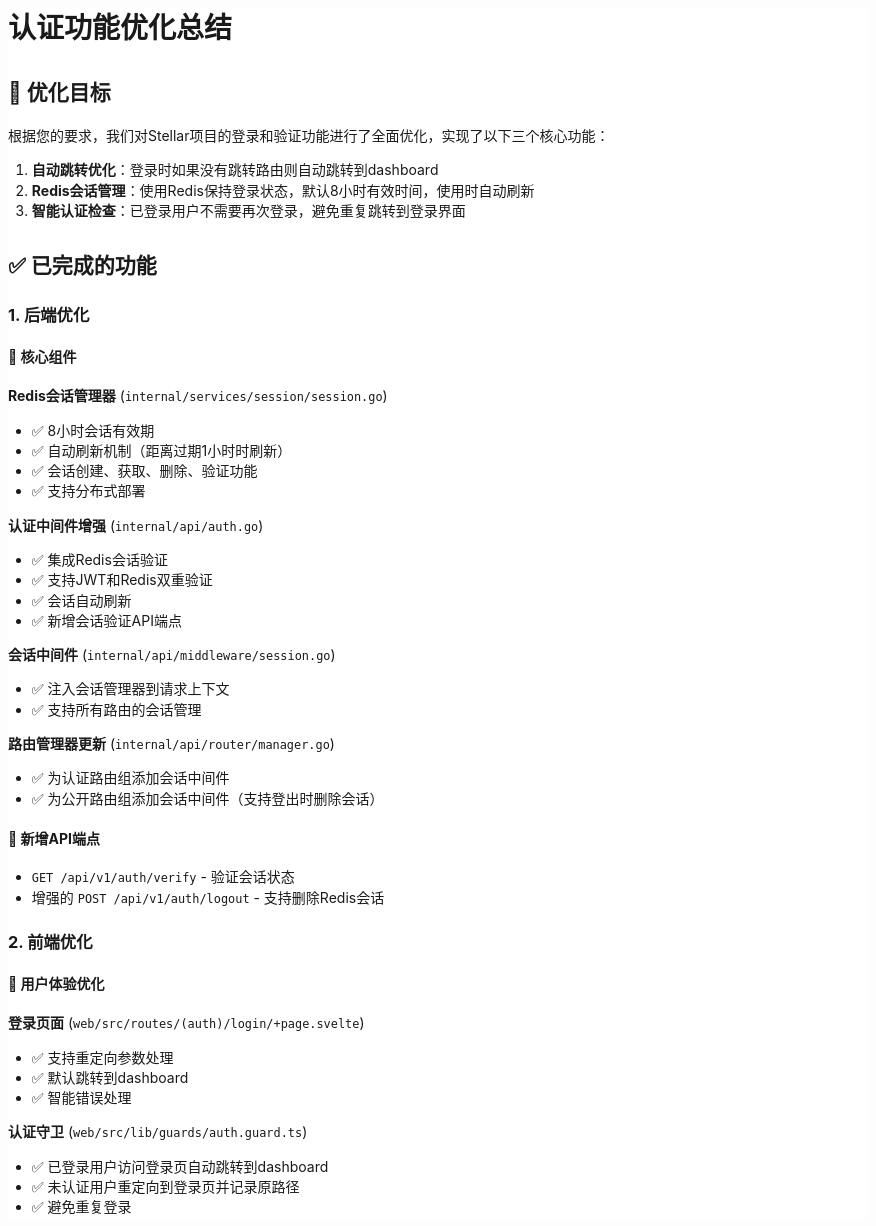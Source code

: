 # 认证功能优化总结

## 🎯 优化目标

根据您的要求，我们对Stellar项目的登录和验证功能进行了全面优化，实现了以下三个核心功能：

1. **自动跳转优化**：登录时如果没有跳转路由则自动跳转到dashboard
2. **Redis会话管理**：使用Redis保持登录状态，默认8小时有效时间，使用时自动刷新
3. **智能认证检查**：已登录用户不需要再次登录，避免重复跳转到登录界面

## ✅ 已完成的功能

### 1. 后端优化

#### 🔧 核心组件

**Redis会话管理器** (`internal/services/session/session.go`)
- ✅ 8小时会话有效期
- ✅ 自动刷新机制（距离过期1小时时刷新）
- ✅ 会话创建、获取、删除、验证功能
- ✅ 支持分布式部署

**认证中间件增强** (`internal/api/auth.go`)
- ✅ 集成Redis会话验证
- ✅ 支持JWT和Redis双重验证
- ✅ 会话自动刷新
- ✅ 新增会话验证API端点

**会话中间件** (`internal/api/middleware/session.go`)
- ✅ 注入会话管理器到请求上下文
- ✅ 支持所有路由的会话管理

**路由管理器更新** (`internal/api/router/manager.go`)
- ✅ 为认证路由组添加会话中间件
- ✅ 为公开路由组添加会话中间件（支持登出时删除会话）

#### 🚀 新增API端点

- `GET /api/v1/auth/verify` - 验证会话状态
- 增强的 `POST /api/v1/auth/logout` - 支持删除Redis会话

### 2. 前端优化

#### 🎨 用户体验优化

**登录页面** (`web/src/routes/(auth)/login/+page.svelte`)
- ✅ 支持重定向参数处理
- ✅ 默认跳转到dashboard
- ✅ 智能错误处理

**认证守卫** (`web/src/lib/guards/auth.guard.ts`)
- ✅ 已登录用户访问登录页自动跳转到dashboard
- ✅ 未认证用户重定向到登录页并记录原路径
- ✅ 避免重复登录
